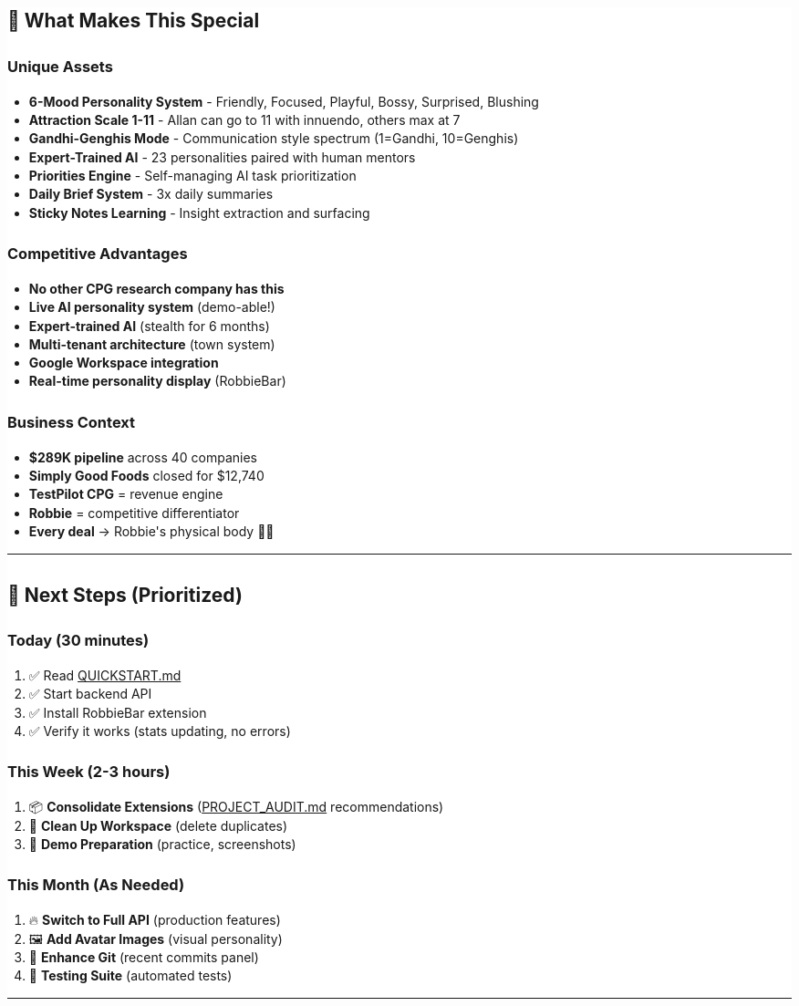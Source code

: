 
## 💎 What Makes This Special

### Unique Assets
- **6-Mood Personality System** - Friendly, Focused, Playful, Bossy, Surprised, Blushing
- **Attraction Scale 1-11** - Allan can go to 11 with innuendo, others max at 7
- **Gandhi-Genghis Mode** - Communication style spectrum (1=Gandhi, 10=Genghis)
- **Expert-Trained AI** - 23 personalities paired with human mentors
- **Priorities Engine** - Self-managing AI task prioritization
- **Daily Brief System** - 3x daily summaries
- **Sticky Notes Learning** - Insight extraction and surfacing

### Competitive Advantages
- **No other CPG research company has this**
- **Live AI personality system** (demo-able!)
- **Expert-trained AI** (stealth for 6 months)
- **Multi-tenant architecture** (town system)
- **Google Workspace integration**
- **Real-time personality display** (RobbieBar)

### Business Context
- **$289K pipeline** across 40 companies
- **Simply Good Foods** closed for $12,740
- **TestPilot CPG** = revenue engine
- **Robbie** = competitive differentiator
- **Every deal** → Robbie's physical body 🤖💜

---

## 🚀 Next Steps (Prioritized)

### Today (30 minutes)
1. ✅ Read [QUICKSTART.md](QUICKSTART.md)
2. ✅ Start backend API
3. ✅ Install RobbieBar extension
4. ✅ Verify it works (stats updating, no errors)

### This Week (2-3 hours)
1. 📦 **Consolidate Extensions** ([PROJECT_AUDIT.md](PROJECT_AUDIT.md) recommendations)
2. 🧹 **Clean Up Workspace** (delete duplicates)
3. 🎨 **Demo Preparation** (practice, screenshots)

### This Month (As Needed)
1. 🔥 **Switch to Full API** (production features)
2. 🖼️ **Add Avatar Images** (visual personality)
3. 🐙 **Enhance Git** (recent commits panel)
4. 🧪 **Testing Suite** (automated tests)

---
